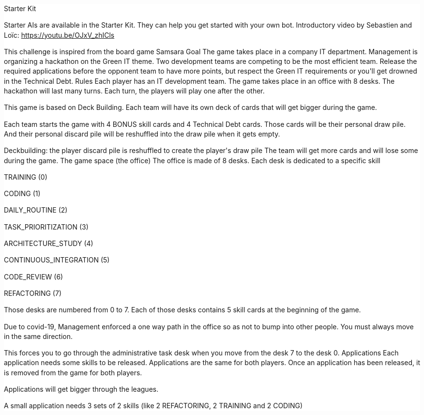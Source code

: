 
Starter Kit

Starter AIs are available in the Starter Kit. They can help you get started with your own bot.
Introductory video by Sebastien and Loïc: https://youtu.be/OJxV_zhICls


This challenge is inspired from the board game Samsara
 	Goal
The game takes place in a company IT department. Management is organizing a hackathon on the Green IT theme. Two development teams are competing to be the most efficient team. Release the required applications before the opponent team to have more points, but respect the Green IT requirements or you'll get drowned in the Technical Debt.
 	Rules
Each player has an IT development team. The game takes place in an office with 8 desks. The hackathon will last many turns. Each turn, the players will play one after the other.

This game is based on Deck Building. Each team will have its own deck of cards that will get bigger during the game.

Each team starts the game with 4 BONUS skill cards and 4 Technical Debt cards. Those cards will be their personal draw pile. And their personal discard pile will be reshuffled into the draw pile when it gets empty.

Deckbuilding: the player discard pile is reshuffled to create the player's draw pile
The team will get more cards and will lose some during the game.
The game space (the office)
The office is made of 8 desks. Each desk is dedicated to a specific skill

TRAINING (0)

CODING (1)

DAILY_ROUTINE (2)

TASK_PRIORITIZATION (3)

ARCHITECTURE_STUDY (4)

CONTINUOUS_INTEGRATION (5)

CODE_REVIEW (6)

REFACTORING (7)

Those desks are numbered from 0 to 7. Each of those desks contains 5 skill cards at the beginning of the game.

Due to covid-19, Management enforced a one way path in the office so as not to bump into other people. You must always move in the same direction.

This forces you to go through the administrative task desk when you move from the desk 7 to the desk 0.
Applications
Each application needs some skills to be released. Applications are the same for both players. Once an application has been released, it is removed from the game for both players.

Applications will get bigger through the leagues.

A small application needs 3 sets of 2 skills (like 2 REFACTORING, 2 TRAINING and 2 CODING)
